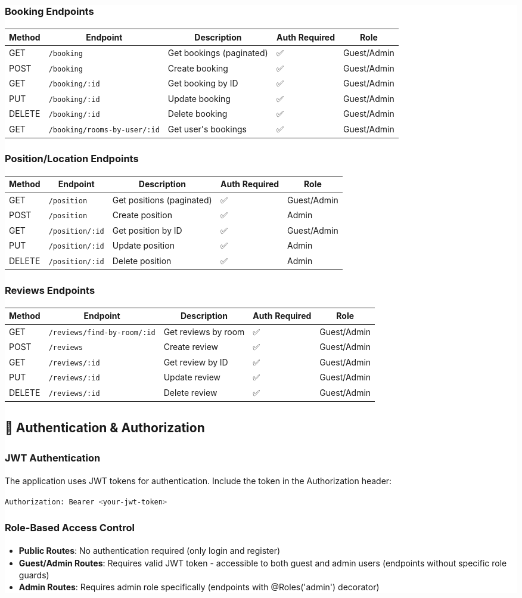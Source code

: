 ### Booking Endpoints

| Method | Endpoint | Description | Auth Required | Role |
|--------|----------|-------------|---------------|------|
| GET | `/booking` | Get bookings (paginated) | ✅ | Guest/Admin |
| POST | `/booking` | Create booking | ✅ | Guest/Admin |
| GET | `/booking/:id` | Get booking by ID | ✅ | Guest/Admin |
| PUT | `/booking/:id` | Update booking | ✅ | Guest/Admin |
| DELETE | `/booking/:id` | Delete booking | ✅ | Guest/Admin |
| GET | `/booking/rooms-by-user/:id` | Get user's bookings | ✅ | Guest/Admin |

### Position/Location Endpoints

| Method | Endpoint | Description | Auth Required | Role |
|--------|----------|-------------|---------------|------|
| GET | `/position` | Get positions (paginated) | ✅ | Guest/Admin |
| POST | `/position` | Create position | ✅ | Admin |
| GET | `/position/:id` | Get position by ID | ✅ | Guest/Admin |
| PUT | `/position/:id` | Update position | ✅ | Admin |
| DELETE | `/position/:id` | Delete position | ✅ | Admin |

### Reviews Endpoints

| Method | Endpoint | Description | Auth Required | Role |
|--------|----------|-------------|---------------|------|
| GET | `/reviews/find-by-room/:id` | Get reviews by room | ✅ | Guest/Admin |
| POST | `/reviews` | Create review | ✅ | Guest/Admin |
| GET | `/reviews/:id` | Get review by ID | ✅ | Guest/Admin |
| PUT | `/reviews/:id` | Update review | ✅ | Guest/Admin |
| DELETE | `/reviews/:id` | Delete review | ✅ | Guest/Admin |

## 🔐 Authentication & Authorization

### JWT Authentication
The application uses JWT tokens for authentication. Include the token in the Authorization header:

```bash
Authorization: Bearer <your-jwt-token>
```

### Role-Based Access Control
- **Public Routes**: No authentication required (only login and register)
- **Guest/Admin Routes**: Requires valid JWT token - accessible to both guest and admin users (endpoints without specific role guards)
- **Admin Routes**: Requires admin role specifically (endpoints with @Roles('admin') decorator)
